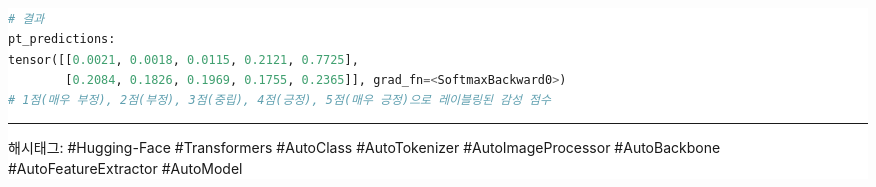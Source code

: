 ```python
# 결과
pt_predictions: 
tensor([[0.0021, 0.0018, 0.0115, 0.2121, 0.7725],
        [0.2084, 0.1826, 0.1969, 0.1755, 0.2365]], grad_fn=<SoftmaxBackward0>)
# 1점(매우 부정), 2점(부정), 3점(중립), 4점(긍정), 5점(매우 긍정)으로 레이블링된 감성 점수
```

---

해시태그: #Hugging-Face #Transformers #AutoClass #AutoTokenizer #AutoImageProcessor #AutoBackbone #AutoFeatureExtractor #AutoModel
